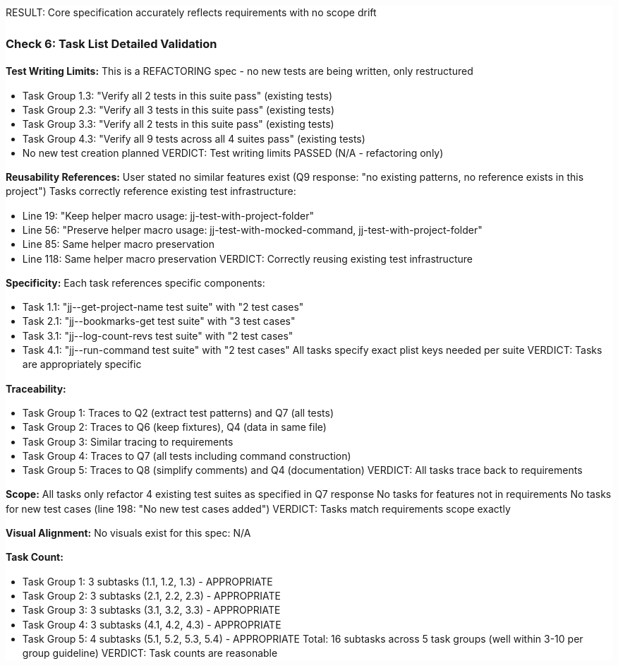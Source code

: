 RESULT: Core specification accurately reflects requirements with no scope drift

### Check 6: Task List Detailed Validation

**Test Writing Limits:**
This is a REFACTORING spec - no new tests are being written, only restructured
- Task Group 1.3: "Verify all 2 tests in this suite pass" (existing tests)
- Task Group 2.3: "Verify all 3 tests in this suite pass" (existing tests)
- Task Group 3.3: "Verify all 2 tests in this suite pass" (existing tests)
- Task Group 4.3: "Verify all 9 tests across all 4 suites pass" (existing tests)
- No new test creation planned
VERDICT: Test writing limits PASSED (N/A - refactoring only)

**Reusability References:**
User stated no similar features exist (Q9 response: "no existing patterns, no reference exists in this project")
Tasks correctly reference existing test infrastructure:
- Line 19: "Keep helper macro usage: jj-test-with-project-folder"
- Line 56: "Preserve helper macro usage: jj-test-with-mocked-command, jj-test-with-project-folder"
- Line 85: Same helper macro preservation
- Line 118: Same helper macro preservation
VERDICT: Correctly reusing existing test infrastructure

**Specificity:**
Each task references specific components:
- Task 1.1: "jj--get-project-name test suite" with "2 test cases"
- Task 2.1: "jj--bookmarks-get test suite" with "3 test cases"
- Task 3.1: "jj--log-count-revs test suite" with "2 test cases"
- Task 4.1: "jj--run-command test suite" with "2 test cases"
All tasks specify exact plist keys needed per suite
VERDICT: Tasks are appropriately specific

**Traceability:**
- Task Group 1: Traces to Q2 (extract test patterns) and Q7 (all tests)
- Task Group 2: Traces to Q6 (keep fixtures), Q4 (data in same file)
- Task Group 3: Similar tracing to requirements
- Task Group 4: Traces to Q7 (all tests including command construction)
- Task Group 5: Traces to Q8 (simplify comments) and Q4 (documentation)
VERDICT: All tasks trace back to requirements

**Scope:**
All tasks only refactor 4 existing test suites as specified in Q7 response
No tasks for features not in requirements
No tasks for new test cases (line 198: "No new test cases added")
VERDICT: Tasks match requirements scope exactly

**Visual Alignment:**
No visuals exist for this spec: N/A

**Task Count:**
- Task Group 1: 3 subtasks (1.1, 1.2, 1.3) - APPROPRIATE
- Task Group 2: 3 subtasks (2.1, 2.2, 2.3) - APPROPRIATE
- Task Group 3: 3 subtasks (3.1, 3.2, 3.3) - APPROPRIATE
- Task Group 4: 3 subtasks (4.1, 4.2, 4.3) - APPROPRIATE
- Task Group 5: 4 subtasks (5.1, 5.2, 5.3, 5.4) - APPROPRIATE
Total: 16 subtasks across 5 task groups (well within 3-10 per group guideline)
VERDICT: Task counts are reasonable
